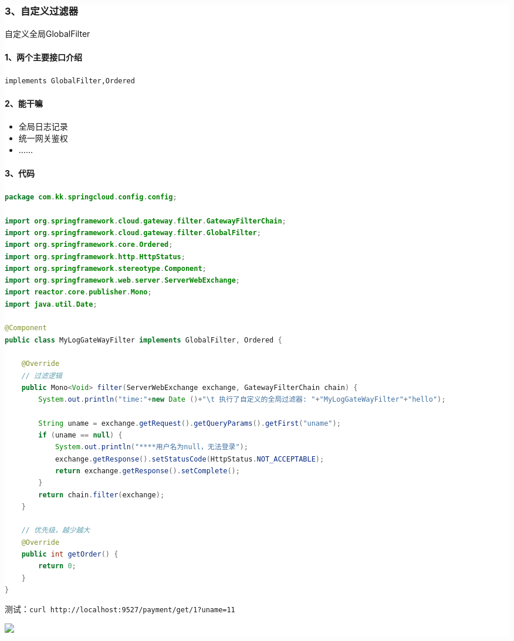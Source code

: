 

### 3、自定义过滤器

自定义全局GlobalFilter



#### 1、两个主要接口介绍

`implements GlobalFilter,Ordered`



#### 2、能干嘛

- 全局日志记录
- 统一网关鉴权
- ......



#### 3、代码

```java
package com.kk.springcloud.config.config;

import org.springframework.cloud.gateway.filter.GatewayFilterChain;
import org.springframework.cloud.gateway.filter.GlobalFilter;
import org.springframework.core.Ordered;
import org.springframework.http.HttpStatus;
import org.springframework.stereotype.Component;
import org.springframework.web.server.ServerWebExchange;
import reactor.core.publisher.Mono;
import java.util.Date;

@Component
public class MyLogGateWayFilter implements GlobalFilter, Ordered {

    @Override
    // 过滤逻辑
    public Mono<Void> filter(ServerWebExchange exchange, GatewayFilterChain chain) {
        System.out.println("time:"+new Date ()+"\t 执行了自定义的全局过滤器: "+"MyLogGateWayFilter"+"hello");

        String uname = exchange.getRequest().getQueryParams().getFirst("uname");
        if (uname == null) {
            System.out.println("****用户名为null，无法登录");
            exchange.getResponse().setStatusCode(HttpStatus.NOT_ACCEPTABLE);
            return exchange.getResponse().setComplete();
        }
        return chain.filter(exchange);
    }

    // 优先级，越少越大
    @Override
    public int getOrder() {
        return 0;
    }
}

```





测试：`curl http://localhost:9527/payment/get/1?uname=11`

![](https://v1.mykkto.cn/image/blog/2022/springcloud/202202041235382.png)